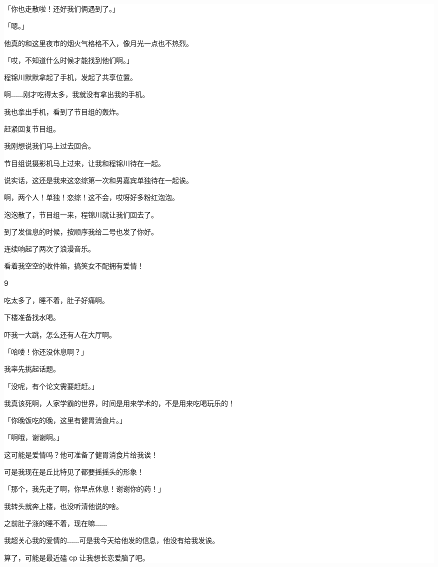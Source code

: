 「你也走散啦！还好我们俩遇到了。」

「嗯。」

他真的和这里夜市的烟火气格格不入，像月光一点也不热烈。

「哎，不知道什么时候才能找到他们啊。」

程锦川默默拿起了手机，发起了共享位置。

啊……刚才吃得太多，我就没有拿出我的手机。

我也拿出手机，看到了节目组的轰炸。

赶紧回复节目组。

我刚想说我们马上过去回合。

节目组说摄影机马上过来，让我和程锦川待在一起。

说实话，这还是我来这恋综第一次和男嘉宾单独待在一起诶。

啊，两个人！单独！恋综！这不会，哎呀好多粉红泡泡。

泡泡散了，节目组一来，程锦川就让我们回去了。

到了发信息的时候，按顺序我给二号也发了你好。

连续响起了两次了浪漫音乐。

看着我空空的收件箱，搞笑女不配拥有爱情！

9

吃太多了，睡不着，肚子好痛啊。

下楼准备找水喝。

吓我一大跳，怎么还有人在大厅啊。

「哈喽！你还没休息啊？」

我率先挑起话题。

「没呢，有个论文需要赶赶。」

我真该死啊，人家学霸的世界，时间是用来学术的，不是用来吃喝玩乐的！

「你晚饭吃的晚，这里有健胃消食片。」

「啊哦，谢谢啊。」

这可能是爱情吗？他可准备了健胃消食片给我诶！

可是我现在是丘比特见了都要摇摇头的形象！

「那个，我先走了啊，你早点休息！谢谢你的药！」

我转头就奔上楼，也没听清他说的啥。

之前肚子涨的睡不着，现在嘛……

我超关心我的爱情的……可是我今天给他发的信息，他没有给我发诶。

算了，可能是最近磕 cp 让我想长恋爱脑了吧。
